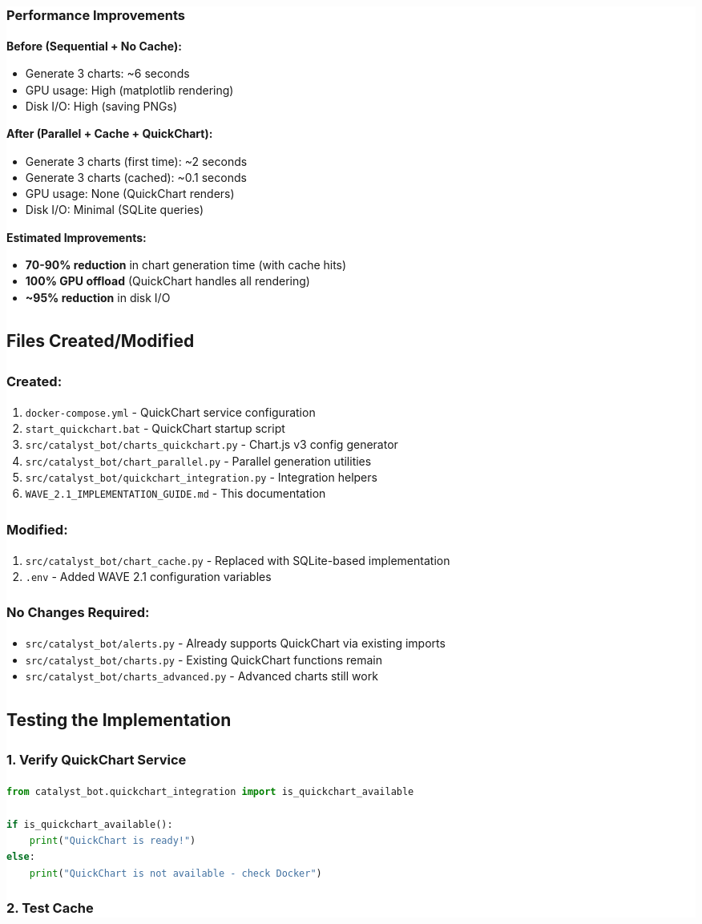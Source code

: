 ### Performance Improvements

**Before (Sequential + No Cache):**
- Generate 3 charts: ~6 seconds
- GPU usage: High (matplotlib rendering)
- Disk I/O: High (saving PNGs)

**After (Parallel + Cache + QuickChart):**
- Generate 3 charts (first time): ~2 seconds
- Generate 3 charts (cached): ~0.1 seconds
- GPU usage: None (QuickChart renders)
- Disk I/O: Minimal (SQLite queries)

**Estimated Improvements:**
- **70-90% reduction** in chart generation time (with cache hits)
- **100% GPU offload** (QuickChart handles all rendering)
- **~95% reduction** in disk I/O

## Files Created/Modified

### Created:
1. `docker-compose.yml` - QuickChart service configuration
2. `start_quickchart.bat` - QuickChart startup script
3. `src/catalyst_bot/charts_quickchart.py` - Chart.js v3 config generator
4. `src/catalyst_bot/chart_parallel.py` - Parallel generation utilities
5. `src/catalyst_bot/quickchart_integration.py` - Integration helpers
6. `WAVE_2.1_IMPLEMENTATION_GUIDE.md` - This documentation

### Modified:
1. `src/catalyst_bot/chart_cache.py` - Replaced with SQLite-based implementation
2. `.env` - Added WAVE 2.1 configuration variables

### No Changes Required:
- `src/catalyst_bot/alerts.py` - Already supports QuickChart via existing imports
- `src/catalyst_bot/charts.py` - Existing QuickChart functions remain
- `src/catalyst_bot/charts_advanced.py` - Advanced charts still work

## Testing the Implementation

### 1. Verify QuickChart Service

```python
from catalyst_bot.quickchart_integration import is_quickchart_available

if is_quickchart_available():
    print("QuickChart is ready!")
else:
    print("QuickChart is not available - check Docker")
```

### 2. Test Cache
